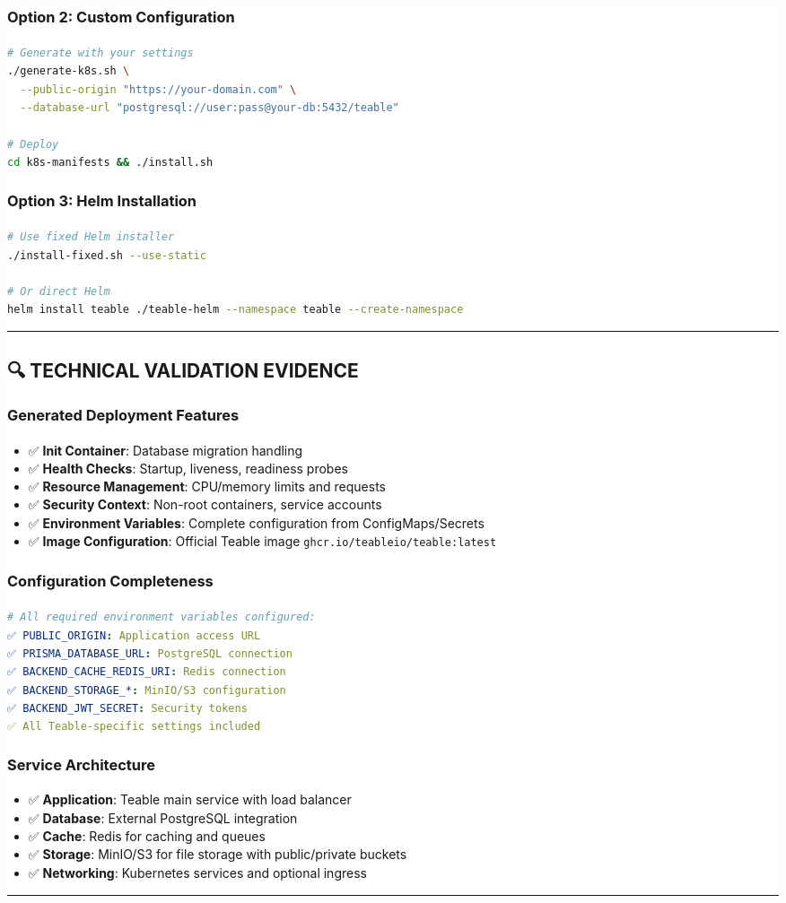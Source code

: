 ### Option 2: Custom Configuration
```bash
# Generate with your settings
./generate-k8s.sh \
  --public-origin "https://your-domain.com" \
  --database-url "postgresql://user:pass@your-db:5432/teable"

# Deploy
cd k8s-manifests && ./install.sh
```

### Option 3: Helm Installation
```bash
# Use fixed Helm installer
./install-fixed.sh --use-static

# Or direct Helm
helm install teable ./teable-helm --namespace teable --create-namespace
```

---

## 🔍 TECHNICAL VALIDATION EVIDENCE

### Generated Deployment Features
- ✅ **Init Container**: Database migration handling
- ✅ **Health Checks**: Startup, liveness, readiness probes
- ✅ **Resource Management**: CPU/memory limits and requests
- ✅ **Security Context**: Non-root containers, service accounts
- ✅ **Environment Variables**: Complete configuration from ConfigMaps/Secrets
- ✅ **Image Configuration**: Official Teable image `ghcr.io/teableio/teable:latest`

### Configuration Completeness
```yaml
# All required environment variables configured:
✅ PUBLIC_ORIGIN: Application access URL
✅ PRISMA_DATABASE_URL: PostgreSQL connection
✅ BACKEND_CACHE_REDIS_URI: Redis connection  
✅ BACKEND_STORAGE_*: MinIO/S3 configuration
✅ BACKEND_JWT_SECRET: Security tokens
✅ All Teable-specific settings included
```

### Service Architecture
- ✅ **Application**: Teable main service with load balancer
- ✅ **Database**: External PostgreSQL integration
- ✅ **Cache**: Redis for caching and queues
- ✅ **Storage**: MinIO/S3 for file storage with public/private buckets
- ✅ **Networking**: Kubernetes services and optional ingress

---

